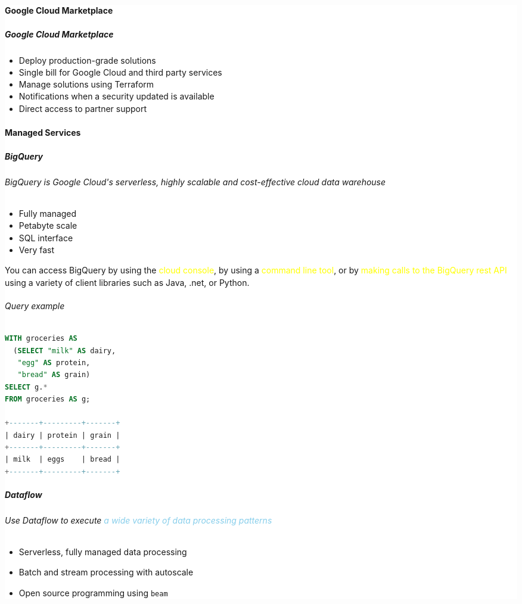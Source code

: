 ```terminal
```

#### Google Cloud Marketplace

##### Google Cloud Marketplace

+ Deploy production-grade solutions
+ Single bill for Google Cloud and third party services
+ Manage solutions using Terraform
+ Notifications when a security updated is available
+ Direct access to partner support

#### Managed Services

##### BigQuery

###### BigQuery is Google Cloud's serverless, highly scalable and cost-effective cloud data  warehouse

+ Fully managed
+ Petabyte scale
+ SQL interface
+ Very fast

You can access BigQuery by using the <span style="color:yellow">cloud console</span>, by using a <span style="color:yellow">command line tool</span>, or by <span style="color: yellow">making calls to the BigQuery rest API</span> using a variety of client libraries such as Java, .net, or Python.

###### Query example

```sql
WITH groceries AS
  (SELECT "milk" AS dairy,
   "egg" AS protein,
   "bread" AS grain)
SELECT g.*
FROM groceries AS g;

+-------+---------+-------+
| dairy | protein | grain |
+-------+---------+-------+
| milk  | eggs    | bread |
+-------+---------+-------+
```

##### Dataflow

###### Use Dataflow to execute <span style="color:skyblue">a wide variety of data processing patterns</span>

+ Serverless, fully managed data processing

+ Batch and stream processing with autoscale

+ Open source programming using `beam`
